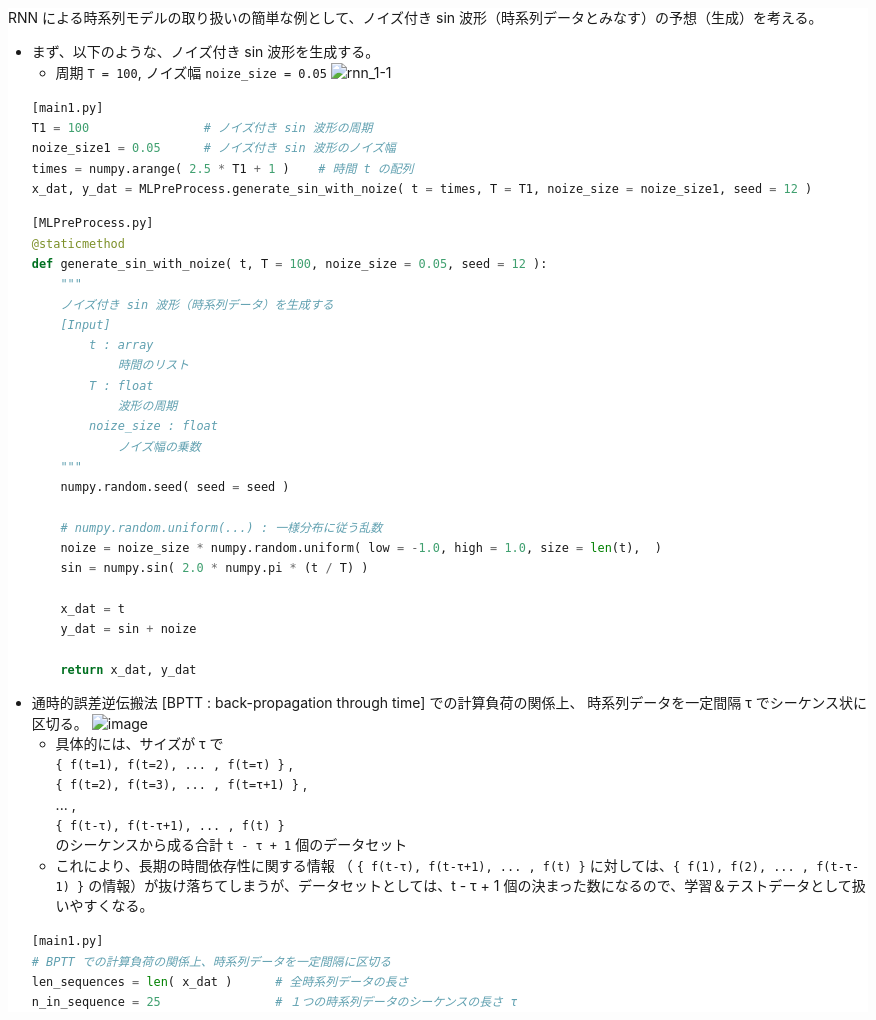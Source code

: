 RNN による時系列モデルの取り扱いの簡単な例として、ノイズ付き sin 波形（時系列データとみなす）の予想（生成）を考える。

- まず、以下のような、ノイズ付き sin 波形を生成する。<br>
    - 周期 `T = 100`, ノイズ幅 `noize_size = 0.05` 
![rnn_1-1](https://user-images.githubusercontent.com/25688193/33367977-a1f6a1b0-d533-11e7-8daa-d6a51e5d9eb7.png)
    ```python
    [main1.py]
    T1 = 100                # ノイズ付き sin 波形の周期
    noize_size1 = 0.05      # ノイズ付き sin 波形のノイズ幅
    times = numpy.arange( 2.5 * T1 + 1 )    # 時間 t の配列
    x_dat, y_dat = MLPreProcess.generate_sin_with_noize( t = times, T = T1, noize_size = noize_size1, seed = 12 )
    ```
    ```python
    [MLPreProcess.py]
    @staticmethod
    def generate_sin_with_noize( t, T = 100, noize_size = 0.05, seed = 12 ):
        """
        ノイズ付き sin 波形（時系列データ）を生成する
        [Input]
            t : array
                時間のリスト
            T : float
                波形の周期
            noize_size : float
                ノイズ幅の乗数
        """
        numpy.random.seed( seed = seed )

        # numpy.random.uniform(...) : 一様分布に従う乱数
        noize = noize_size * numpy.random.uniform( low = -1.0, high = 1.0, size = len(t),  )
        sin = numpy.sin( 2.0 * numpy.pi * (t / T) )

        x_dat = t
        y_dat = sin + noize

        return x_dat, y_dat
    ```
- 通時的誤差逆伝搬法 [BPTT : back-propagation through time] での計算負荷の関係上、
時系列データを一定間隔 τ でシーケンス状に区切る。
![image](https://user-images.githubusercontent.com/25688193/33429345-cf0e245c-d60f-11e7-9b6c-1b2ebc6cee12.png)
    - 具体的には、サイズが τ で<br>
     `{ f(t=1), f(t=2), ... , f(t=τ) }` , <br>
     `{ f(t=2), f(t=3), ... , f(t=τ+1) }` , <br>
     ... ,<br>
      `{ f(t-τ), f(t-τ+1), ... , f(t) }` <br>
      のシーケンスから成る合計 `t - τ + 1` 個のデータセット
    - これにより、長期の時間依存性に関する情報
    （ `{ f(t-τ), f(t-τ+1), ... , f(t) }` に対しては、`{ f(1), f(2), ... , f(t-τ-1) }` の情報）が抜け落ちてしまうが、データセットとしては、t - τ + 1 個の決まった数になるので、学習＆テストデータとして扱いやすくなる。
    ```python
    [main1.py]
    # BPTT での計算負荷の関係上、時系列データを一定間隔に区切る
    len_sequences = len( x_dat )      # 全時系列データの長さ
    n_in_sequence = 25                # １つの時系列データのシーケンスの長さ τ
